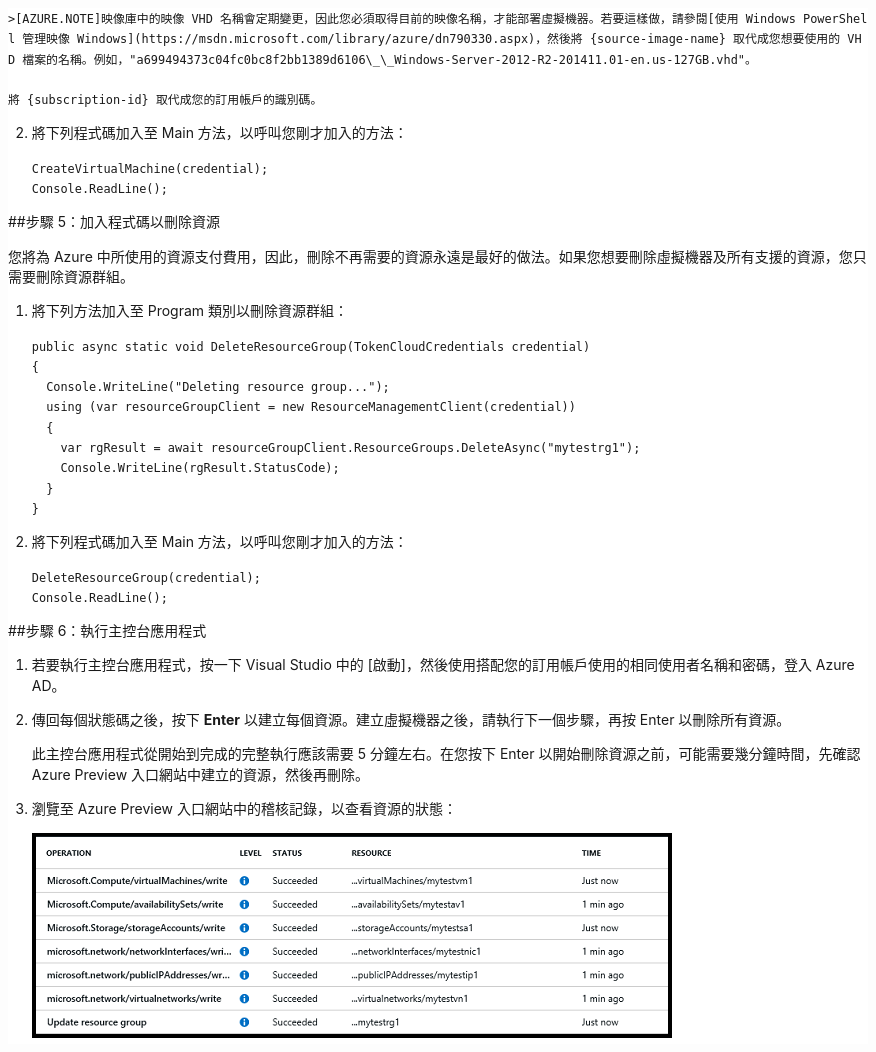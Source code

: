 	>[AZURE.NOTE]映像庫中的映像 VHD 名稱會定期變更，因此您必須取得目前的映像名稱，才能部署虛擬機器。若要這樣做，請參閱[使用 Windows PowerShell 管理映像 Windows](https://msdn.microsoft.com/library/azure/dn790330.aspx)，然後將 {source-image-name} 取代成您想要使用的 VHD 檔案的名稱。例如，"a699494373c04fc0bc8f2bb1389d6106\_\_Windows-Server-2012-R2-201411.01-en.us-127GB.vhd"。

	將 {subscription-id} 取代成您的訂用帳戶的識別碼。

2.	將下列程式碼加入至 Main 方法，以呼叫您剛才加入的方法：

		CreateVirtualMachine(credential);
        Console.ReadLine();

##步驟 5：加入程式碼以刪除資源

您將為 Azure 中所使用的資源支付費用，因此，刪除不再需要的資源永遠是最好的做法。如果您想要刪除虛擬機器及所有支援的資源，您只需要刪除資源群組。

1.	將下列方法加入至 Program 類別以刪除資源群組：

		public async static void DeleteResourceGroup(TokenCloudCredentials credential)
        {
          Console.WriteLine("Deleting resource group...");
          using (var resourceGroupClient = new ResourceManagementClient(credential))
          {
            var rgResult = await resourceGroupClient.ResourceGroups.DeleteAsync("mytestrg1");
            Console.WriteLine(rgResult.StatusCode);
          }
        }

2.	將下列程式碼加入至 Main 方法，以呼叫您剛才加入的方法：

		DeleteResourceGroup(credential);
        Console.ReadLine();

##步驟 6：執行主控台應用程式

1.	若要執行主控台應用程式，按一下 Visual Studio 中的 [啟動]，然後使用搭配您的訂用帳戶使用的相同使用者名稱和密碼，登入 Azure AD。

2.	傳回每個狀態碼之後，按下 **Enter** 以建立每個資源。建立虛擬機器之後，請執行下一個步驟，再按 Enter 以刪除所有資源。

	此主控台應用程式從開始到完成的完整執行應該需要 5 分鐘左右。在您按下 Enter 以開始刪除資源之前，可能需要幾分鐘時間，先確認 Azure Preview 入口網站中建立的資源，然後再刪除。

3. 瀏覽至 Azure Preview 入口網站中的稽核記錄，以查看資源的狀態：

	![建立 AD 應用程式](./media/virtual-machines-arm-deployment/crpportal.png)

